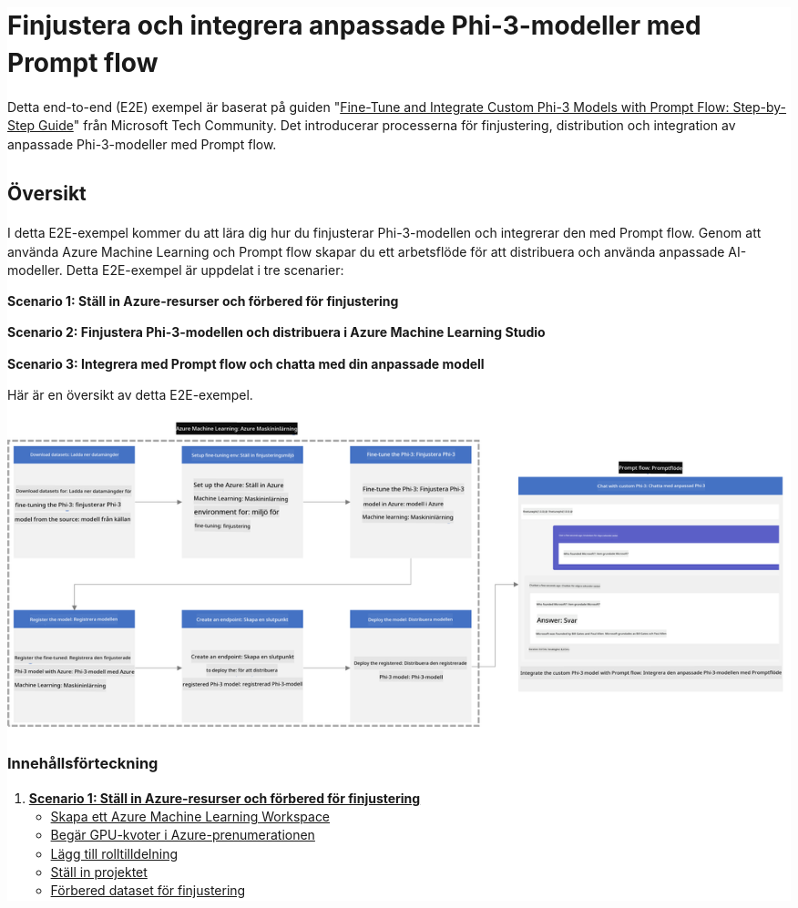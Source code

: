 
# Finjustera och integrera anpassade Phi-3-modeller med Prompt flow

Detta end-to-end (E2E) exempel är baserat på guiden "[Fine-Tune and Integrate Custom Phi-3 Models with Prompt Flow: Step-by-Step Guide](https://techcommunity.microsoft.com/t5/educator-developer-blog/fine-tune-and-integrate-custom-phi-3-models-with-prompt-flow/ba-p/4178612?WT.mc_id=aiml-137032-kinfeylo)" från Microsoft Tech Community. Det introducerar processerna för finjustering, distribution och integration av anpassade Phi-3-modeller med Prompt flow.

## Översikt

I detta E2E-exempel kommer du att lära dig hur du finjusterar Phi-3-modellen och integrerar den med Prompt flow. Genom att använda Azure Machine Learning och Prompt flow skapar du ett arbetsflöde för att distribuera och använda anpassade AI-modeller. Detta E2E-exempel är uppdelat i tre scenarier:

**Scenario 1: Ställ in Azure-resurser och förbered för finjustering**

**Scenario 2: Finjustera Phi-3-modellen och distribuera i Azure Machine Learning Studio**

**Scenario 3: Integrera med Prompt flow och chatta med din anpassade modell**

Här är en översikt av detta E2E-exempel.

![Phi-3-FineTuning_PromptFlow_Integration Overview](../../../../../../translated_images/00-01-architecture.02fc569e266d468cf3bbb3158cf273380cbdf7fcec042c7328e1559c6b2e2632.sv.png)

### Innehållsförteckning

1. **[Scenario 1: Ställ in Azure-resurser och förbered för finjustering](../../../../../../md/02.Application/01.TextAndChat/Phi3)**
    - [Skapa ett Azure Machine Learning Workspace](../../../../../../md/02.Application/01.TextAndChat/Phi3)
    - [Begär GPU-kvoter i Azure-prenumerationen](../../../../../../md/02.Application/01.TextAndChat/Phi3)
    - [Lägg till rolltilldelning](../../../../../../md/02.Application/01.TextAndChat/Phi3)
    - [Ställ in projektet](../../../../../../md/02.Application/01.TextAndChat/Phi3)
    - [Förbered dataset för finjustering](../../../../../../md/02.Application/01.TextAndChat/Phi3)
